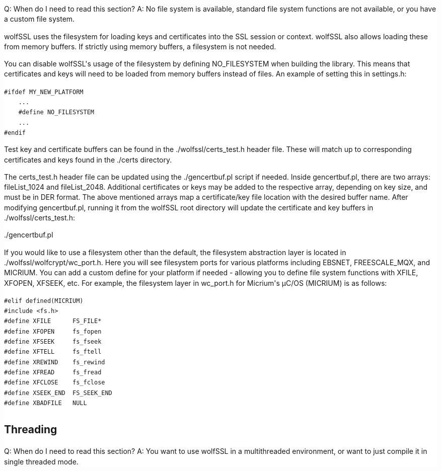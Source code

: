 Q:  When do I need to read this section?
A:  No file system is available, standard file system functions are not available, or you have a custom file system.

wolfSSL uses the filesystem for loading keys and certificates into the SSL session or context.  wolfSSL also allows loading these from memory buffers.  If strictly using memory buffers, a filesystem is not needed.

You can disable wolfSSL's usage of the filesystem by defining NO_FILESYSTEM when building the library.  This means that certificates and keys will need to be loaded from memory buffers instead of files.  An example of setting this in settings.h:

```
#ifdef MY_NEW_PLATFORM
	...
	#define NO_FILESYSTEM
	...
#endif
```

Test key and certificate buffers can be found in the ./wolfssl/certs_test.h header file.  These will match up to corresponding certificates and keys found in the ./certs directory.  

The certs_test.h header file can be updated using the ./gencertbuf.pl script if needed.  Inside gencertbuf.pl, there are two arrays:  fileList_1024 and fileList_2048.  Additional certificates or keys may be added to the respective array, depending on key size, and must be in DER format.  The above mentioned arrays map a certificate/key file location with the desired buffer name.  After modifying gencertbuf.pl, running it from the wolfSSL root directory will update the certificate and key buffers in ./wolfssl/certs_test.h:

./gencertbuf.pl

If you would like to use a filesystem other than the default, the filesystem abstraction layer is located in ./wolfssl/wolfcrypt/wc_port.h.  Here you will see filesystem ports for various platforms including EBSNET, FREESCALE_MQX, and MICRIUM.  You can add a custom define for your platform if needed - allowing you to define file system functions with XFILE, XFOPEN, XFSEEK, etc.  For example, the filesystem layer in wc_port.h for Micrium's µC/OS (MICRIUM) is as follows:

```
#elif defined(MICRIUM)                                                          
#include <fs.h>                                                             
#define XFILE      FS_FILE*                                                 
#define XFOPEN     fs_fopen                                                 
#define XFSEEK     fs_fseek                                                 
#define XFTELL     fs_ftell                                                 
#define XREWIND    fs_rewind                                                
#define XFREAD     fs_fread                                                 
#define XFCLOSE    fs_fclose                                                
#define XSEEK_END  FS_SEEK_END                                              
#define XBADFILE   NULL 
```

## Threading

Q:  When do I need to read this section?
A:  You want to use wolfSSL in a multithreaded environment, or want to just compile it in single threaded mode.
